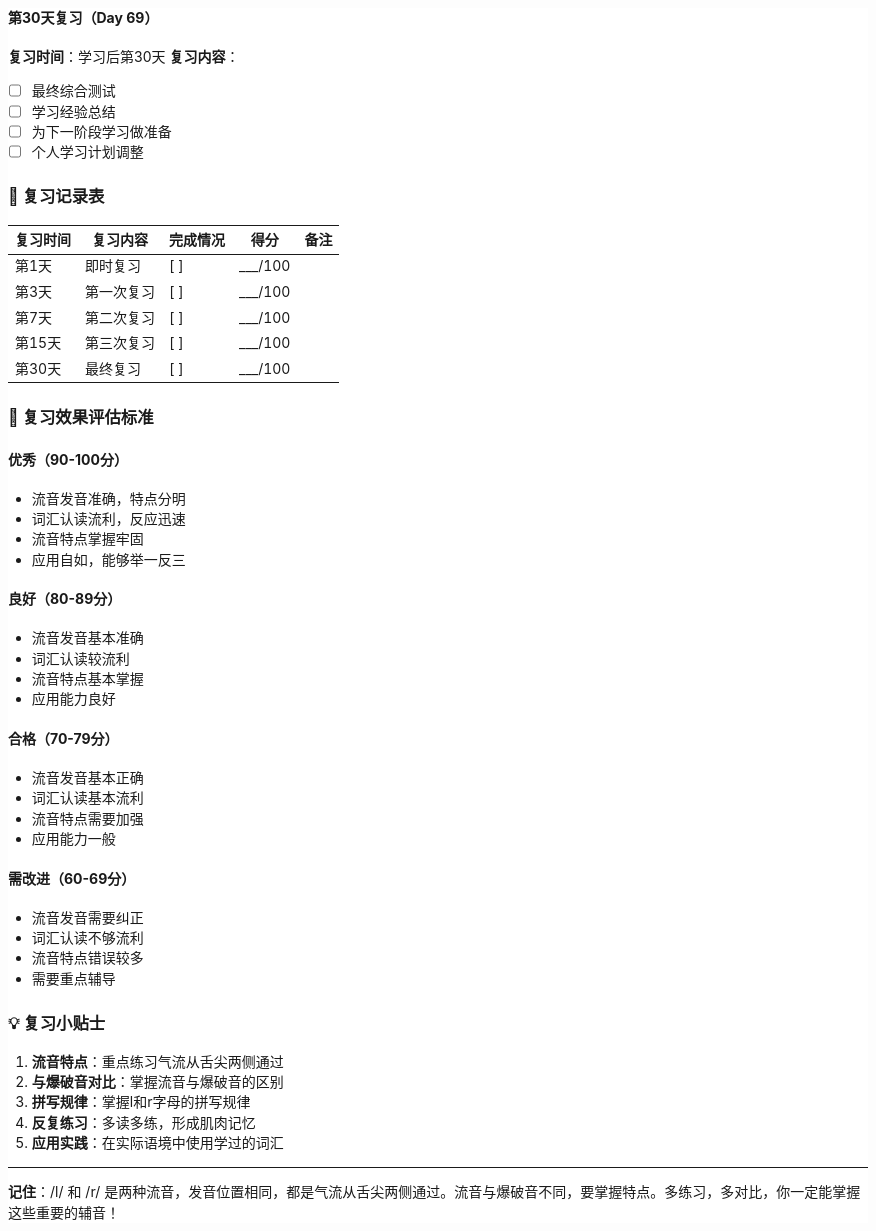 #### 第30天复习（Day 69）
**复习时间**：学习后第30天
**复习内容**：
- [ ] 最终综合测试
- [ ] 学习经验总结
- [ ] 为下一阶段学习做准备
- [ ] 个人学习计划调整

### 📝 复习记录表

| 复习时间 | 复习内容 | 完成情况 | 得分 | 备注 |
|---------|---------|---------|------|------|
| 第1天 | 即时复习 | [ ] | ___/100 | |
| 第3天 | 第一次复习 | [ ] | ___/100 | |
| 第7天 | 第二次复习 | [ ] | ___/100 | |
| 第15天 | 第三次复习 | [ ] | ___/100 | |
| 第30天 | 最终复习 | [ ] | ___/100 | |

### 🎯 复习效果评估标准

#### 优秀（90-100分）
- 流音发音准确，特点分明
- 词汇认读流利，反应迅速
- 流音特点掌握牢固
- 应用自如，能够举一反三

#### 良好（80-89分）
- 流音发音基本准确
- 词汇认读较流利
- 流音特点基本掌握
- 应用能力良好

#### 合格（70-79分）
- 流音发音基本正确
- 词汇认读基本流利
- 流音特点需要加强
- 应用能力一般

#### 需改进（60-69分）
- 流音发音需要纠正
- 词汇认读不够流利
- 流音特点错误较多
- 需要重点辅导

### 💡 复习小贴士

1. **流音特点**：重点练习气流从舌尖两侧通过
2. **与爆破音对比**：掌握流音与爆破音的区别
3. **拼写规律**：掌握l和r字母的拼写规律
4. **反复练习**：多读多练，形成肌肉记忆
5. **应用实践**：在实际语境中使用学过的词汇

---

**记住**：/l/ 和 /r/ 是两种流音，发音位置相同，都是气流从舌尖两侧通过。流音与爆破音不同，要掌握特点。多练习，多对比，你一定能掌握这些重要的辅音！
